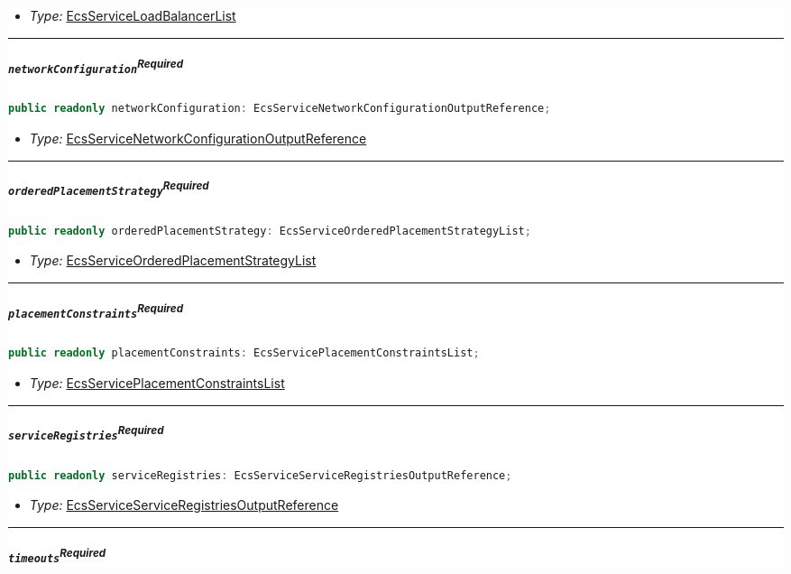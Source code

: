 - *Type:* <a href="#@cdktf/aws-cdk.ecsService.EcsServiceLoadBalancerList">EcsServiceLoadBalancerList</a>

---

##### `networkConfiguration`<sup>Required</sup> <a name="networkConfiguration" id="@cdktf/aws-cdk.ecsService.EcsService.property.networkConfiguration"></a>

```typescript
public readonly networkConfiguration: EcsServiceNetworkConfigurationOutputReference;
```

- *Type:* <a href="#@cdktf/aws-cdk.ecsService.EcsServiceNetworkConfigurationOutputReference">EcsServiceNetworkConfigurationOutputReference</a>

---

##### `orderedPlacementStrategy`<sup>Required</sup> <a name="orderedPlacementStrategy" id="@cdktf/aws-cdk.ecsService.EcsService.property.orderedPlacementStrategy"></a>

```typescript
public readonly orderedPlacementStrategy: EcsServiceOrderedPlacementStrategyList;
```

- *Type:* <a href="#@cdktf/aws-cdk.ecsService.EcsServiceOrderedPlacementStrategyList">EcsServiceOrderedPlacementStrategyList</a>

---

##### `placementConstraints`<sup>Required</sup> <a name="placementConstraints" id="@cdktf/aws-cdk.ecsService.EcsService.property.placementConstraints"></a>

```typescript
public readonly placementConstraints: EcsServicePlacementConstraintsList;
```

- *Type:* <a href="#@cdktf/aws-cdk.ecsService.EcsServicePlacementConstraintsList">EcsServicePlacementConstraintsList</a>

---

##### `serviceRegistries`<sup>Required</sup> <a name="serviceRegistries" id="@cdktf/aws-cdk.ecsService.EcsService.property.serviceRegistries"></a>

```typescript
public readonly serviceRegistries: EcsServiceServiceRegistriesOutputReference;
```

- *Type:* <a href="#@cdktf/aws-cdk.ecsService.EcsServiceServiceRegistriesOutputReference">EcsServiceServiceRegistriesOutputReference</a>

---

##### `timeouts`<sup>Required</sup> <a name="timeouts" id="@cdktf/aws-cdk.ecsService.EcsService.property.timeouts"></a>
